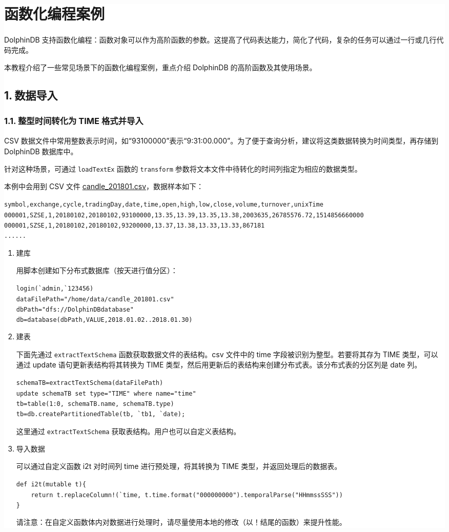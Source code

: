 # 函数化编程案例

DolphinDB 支持函数化编程：函数对象可以作为高阶函数的参数。这提高了代码表达能力，简化了代码，复杂的任务可以通过一行或几行代码完成。

本教程介绍了一些常见场景下的函数化编程案例，重点介绍 DolphinDB 的高阶函数及其使用场景。

## 1. 数据导入

### 1.1. 整型时间转化为 TIME 格式并导入

CSV 数据文件中常用整数表示时间，如“93100000”表示“9:31:00.000”。为了便于查询分析，建议将这类数据转换为时间类型，再存储到 DolphinDB 数据库中。

针对这种场景，可通过 `loadTextEx` 函数的 `transform` 参数将文本文件中待转化的时间列指定为相应的数据类型。

本例中会用到 CSV 文件 [candle\_201801.csv](data/candle_201801.csv)，数据样本如下：

```
symbol,exchange,cycle,tradingDay,date,time,open,high,low,close,volume,turnover,unixTime
000001,SZSE,1,20180102,20180102,93100000,13.35,13.39,13.35,13.38,2003635,26785576.72,1514856660000
000001,SZSE,1,20180102,20180102,93200000,13.37,13.38,13.33,13.33,867181
......
```

1. 建库

   用脚本创建如下分布式数据库（按天进行值分区）：

   ```
   login(`admin,`123456)
   dataFilePath="/home/data/candle_201801.csv"
   dbPath="dfs://DolphinDBdatabase"
   db=database(dbPath,VALUE,2018.01.02..2018.01.30)
   ```
2. 建表

   下面先通过 `extractTextSchema` 函数获取数据文件的表结构。csv 文件中的 time 字段被识别为整型。若要将其存为 TIME 类型，可以通过 update 语句更新表结构将其转换为 TIME 类型，然后用更新后的表结构来创建分布式表。该分布式表的分区列是 date 列。

   ```
   schemaTB=extractTextSchema(dataFilePath)
   update schemaTB set type="TIME" where name="time"
   tb=table(1:0, schemaTB.name, schemaTB.type)
   tb=db.createPartitionedTable(tb, `tb1, `date);
   ```

   这里通过 `extractTextSchema` 获取表结构。用户也可以自定义表结构。
3. 导入数据

   可以通过自定义函数 i2t 对时间列 time 进行预处理，将其转换为 TIME 类型，并返回处理后的数据表。

   ```
   def i2t(mutable t){
       return t.replaceColumn!(`time, t.time.format("000000000").temporalParse("HHmmssSSS"))
   }
   ```

   请注意：在自定义函数体内对数据进行处理时，请尽量使用本地的修改（以！结尾的函数）来提升性能。
